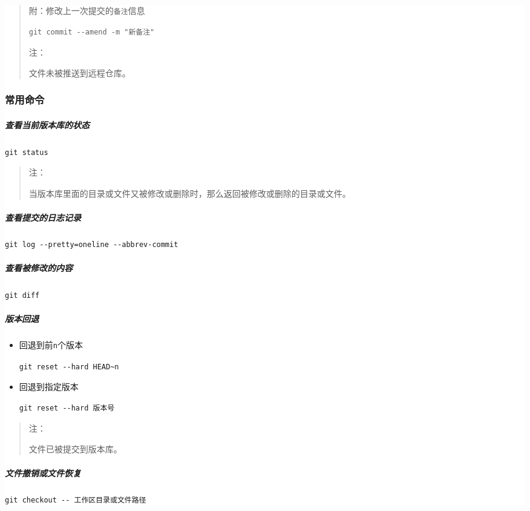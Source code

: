 > 附：修改上一次提交的`备注`信息
>
> ```shell
> git commit --amend -m "新备注"
> ```
>
> 注：
>
> 文件未被推送到远程仓库。

### 常用命令

##### 查看当前版本库的状态

```shell
git status
```

> 注：
>
> 当版本库里面的目录或文件又被修改或删除时，那么返回被修改或删除的目录或文件。

##### 查看提交的日志记录

```shell
git log --pretty=oneline --abbrev-commit
```

##### 查看被修改的内容

```shell
git diff
```

##### 版本回退

* 回退到前`n`个版本

    ```shell
    git reset --hard HEAD~n
    ```

* 回退到指定版本

    ```shell
    git reset --hard 版本号
    ```

> 注：
>
> 文件已被提交到版本库。

##### 文件撤销或文件恢复

```shell
git checkout -- 工作区目录或文件路径
```
